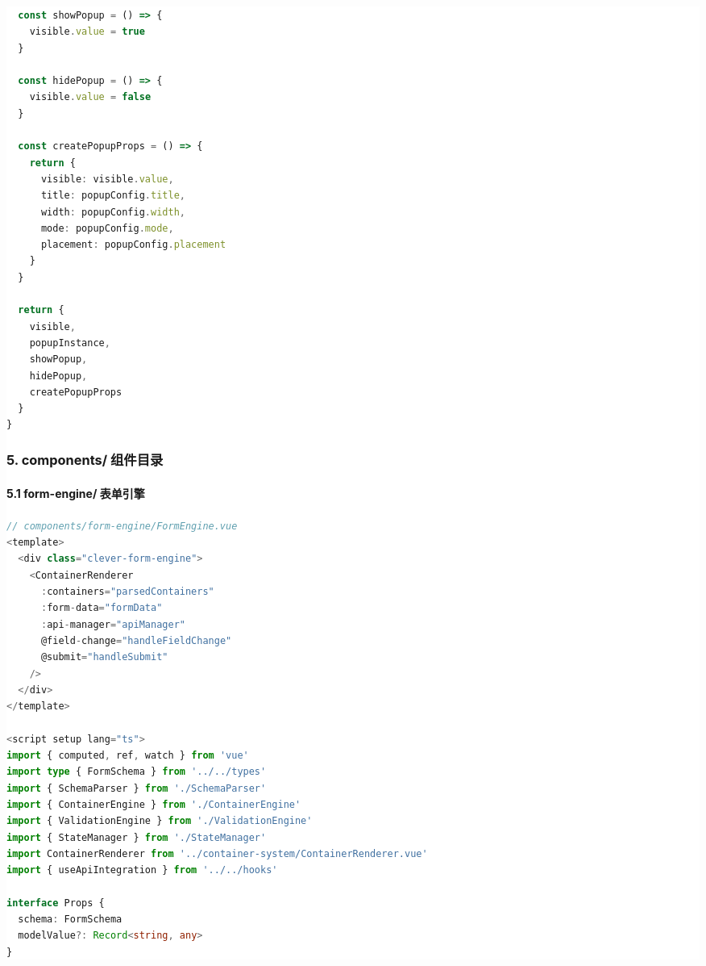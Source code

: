 ```typescript
  const showPopup = () => {
    visible.value = true
  }
  
  const hidePopup = () => {
    visible.value = false
  }
  
  const createPopupProps = () => {
    return {
      visible: visible.value,
      title: popupConfig.title,
      width: popupConfig.width,
      mode: popupConfig.mode,
      placement: popupConfig.placement
    }
  }
  
  return {
    visible,
    popupInstance,
    showPopup,
    hidePopup,
    createPopupProps
  }
}


```

### 5. components/ 组件目录

#### 5.1 form-engine/ 表单引擎

```typescript
// components/form-engine/FormEngine.vue
<template>
  <div class="clever-form-engine">
    <ContainerRenderer
      :containers="parsedContainers"
      :form-data="formData"
      :api-manager="apiManager"
      @field-change="handleFieldChange"
      @submit="handleSubmit"
    />
  </div>
</template>

<script setup lang="ts">
import { computed, ref, watch } from 'vue'
import type { FormSchema } from '../../types'
import { SchemaParser } from './SchemaParser'
import { ContainerEngine } from './ContainerEngine'
import { ValidationEngine } from './ValidationEngine'
import { StateManager } from './StateManager'
import ContainerRenderer from '../container-system/ContainerRenderer.vue'
import { useApiIntegration } from '../../hooks'

interface Props {
  schema: FormSchema
  modelValue?: Record<string, any>
}

```